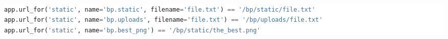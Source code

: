 ```python
app.url_for('static', name='bp.static', filename='file.txt') == '/bp/static/file.txt'
app.url_for('static', name='bp.uploads', filename='file.txt') == '/bp/uploads/file.txt'
app.url_for('static', name='bp.best_png') == '/bp/static/the_best.png'

```
